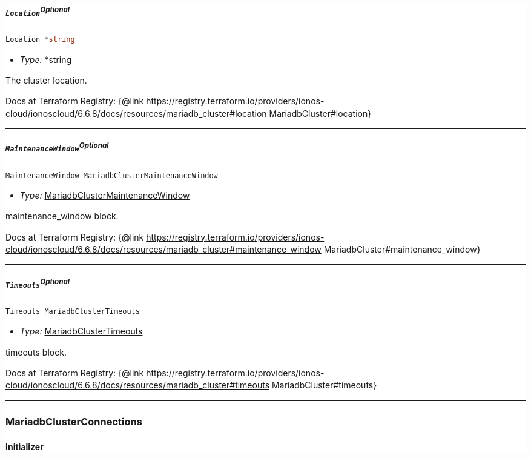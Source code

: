 
##### `Location`<sup>Optional</sup> <a name="Location" id="@cdktf/provider-ionoscloud.mariadbCluster.MariadbClusterConfig.property.location"></a>

```go
Location *string
```

- *Type:* *string

The cluster location.

Docs at Terraform Registry: {@link https://registry.terraform.io/providers/ionos-cloud/ionoscloud/6.6.8/docs/resources/mariadb_cluster#location MariadbCluster#location}

---

##### `MaintenanceWindow`<sup>Optional</sup> <a name="MaintenanceWindow" id="@cdktf/provider-ionoscloud.mariadbCluster.MariadbClusterConfig.property.maintenanceWindow"></a>

```go
MaintenanceWindow MariadbClusterMaintenanceWindow
```

- *Type:* <a href="#@cdktf/provider-ionoscloud.mariadbCluster.MariadbClusterMaintenanceWindow">MariadbClusterMaintenanceWindow</a>

maintenance_window block.

Docs at Terraform Registry: {@link https://registry.terraform.io/providers/ionos-cloud/ionoscloud/6.6.8/docs/resources/mariadb_cluster#maintenance_window MariadbCluster#maintenance_window}

---

##### `Timeouts`<sup>Optional</sup> <a name="Timeouts" id="@cdktf/provider-ionoscloud.mariadbCluster.MariadbClusterConfig.property.timeouts"></a>

```go
Timeouts MariadbClusterTimeouts
```

- *Type:* <a href="#@cdktf/provider-ionoscloud.mariadbCluster.MariadbClusterTimeouts">MariadbClusterTimeouts</a>

timeouts block.

Docs at Terraform Registry: {@link https://registry.terraform.io/providers/ionos-cloud/ionoscloud/6.6.8/docs/resources/mariadb_cluster#timeouts MariadbCluster#timeouts}

---

### MariadbClusterConnections <a name="MariadbClusterConnections" id="@cdktf/provider-ionoscloud.mariadbCluster.MariadbClusterConnections"></a>

#### Initializer <a name="Initializer" id="@cdktf/provider-ionoscloud.mariadbCluster.MariadbClusterConnections.Initializer"></a>
